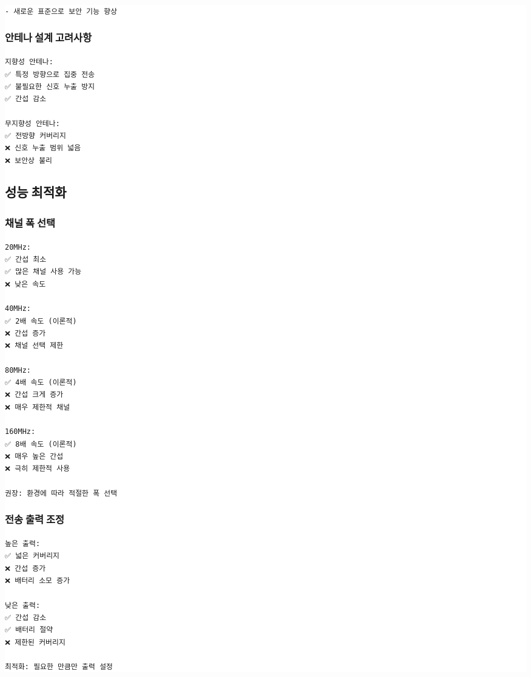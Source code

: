 ```
- 새로운 표준으로 보안 기능 향상
```

### 안테나 설계 고려사항
```
지향성 안테나:
✅ 특정 방향으로 집중 전송
✅ 불필요한 신호 누출 방지
✅ 간섭 감소

무지향성 안테나:
✅ 전방향 커버리지
❌ 신호 누출 범위 넓음
❌ 보안상 불리
```

## 성능 최적화

### 채널 폭 선택
```
20MHz:
✅ 간섭 최소
✅ 많은 채널 사용 가능
❌ 낮은 속도

40MHz:
✅ 2배 속도 (이론적)
❌ 간섭 증가
❌ 채널 선택 제한

80MHz:
✅ 4배 속도 (이론적)
❌ 간섭 크게 증가
❌ 매우 제한적 채널

160MHz:
✅ 8배 속도 (이론적)
❌ 매우 높은 간섭
❌ 극히 제한적 사용

권장: 환경에 따라 적절한 폭 선택
```

### 전송 출력 조정
```
높은 출력:
✅ 넓은 커버리지
❌ 간섭 증가
❌ 배터리 소모 증가

낮은 출력:
✅ 간섭 감소
✅ 배터리 절약
❌ 제한된 커버리지

최적화: 필요한 만큼만 출력 설정
```
